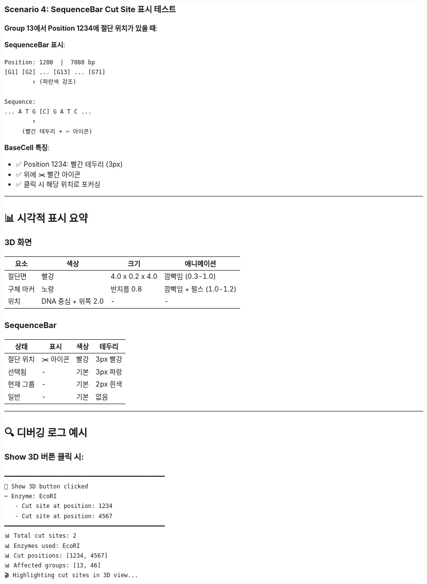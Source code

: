 
### **Scenario 4: SequenceBar Cut Site 표시 테스트**

**Group 13에서 Position 1234에 절단 위치가 있을 때**:

**SequenceBar 표시**:
```
Position: 1200  |  7088 bp
[G1] [G2] ... [G13] ... [G71]
        ↑ (파란색 강조)

Sequence:
... A T G [C] G A T C ...
        ↑
     (빨간 테두리 + ✂️ 아이콘)
```

**BaseCell 특징**:
- ✅ Position 1234: 빨간 테두리 (3px)
- ✅ 위에 ✂️ 빨간 아이콘
- ✅ 클릭 시 해당 위치로 포커싱

---

## 📊 시각적 표시 요약

### **3D 화면**

| 요소 | 색상 | 크기 | 애니메이션 |
|------|------|------|------------|
| 절단면 | 빨강 | 4.0 x 0.2 x 4.0 | 깜빡임 (0.3-1.0) |
| 구체 마커 | 노랑 | 반지름 0.8 | 깜빡임 + 펄스 (1.0-1.2) |
| 위치 | DNA 중심 + 위쪽 2.0 | - | - |

### **SequenceBar**

| 상태 | 표시 | 색상 | 테두리 |
|------|------|------|--------|
| 절단 위치 | ✂️ 아이콘 | 빨강 | 3px 빨강 |
| 선택됨 | - | 기본 | 3px 파랑 |
| 현재 그룹 | - | 기본 | 2px 흰색 |
| 일반 | - | 기본 | 없음 |

---

## 🔍 디버깅 로그 예시

### **Show 3D 버튼 클릭 시**:
```
━━━━━━━━━━━━━━━━━━━━━━━━━━━━━━━━━━━━━━━━━━━━━━
🎯 Show 3D button clicked
✂️ Enzyme: EcoRI
   - Cut site at position: 1234
   - Cut site at position: 4567
━━━━━━━━━━━━━━━━━━━━━━━━━━━━━━━━━━━━━━━━━━━━━━
📊 Total cut sites: 2
📊 Enzymes used: EcoRI
📊 Cut positions: [1234, 4567]
📊 Affected groups: [13, 46]
🎬 Highlighting cut sites in 3D view...
```